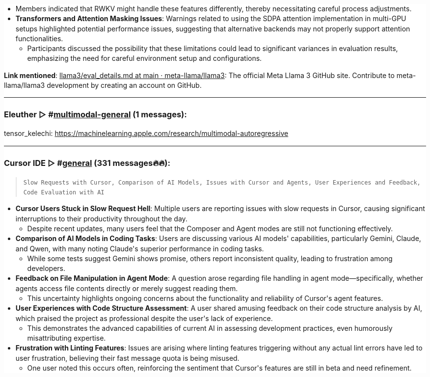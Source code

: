    - Members indicated that RWKV might handle these features differently, thereby necessitating careful process adjustments.
- **Transformers and Attention Masking Issues**: Warnings related to using the SDPA attention implementation in multi-GPU setups highlighted potential performance issues, suggesting that alternative backends may not properly support attention functionalities.
   - Participants discussed the possibility that these limitations could lead to significant variances in evaluation results, emphasizing the need for careful environment setup and configurations.



**Link mentioned**: <a href="https://github.com/meta-llama/llama3/blob/main/eval_details.md">llama3/eval_details.md at main · meta-llama/llama3</a>: The official Meta Llama 3 GitHub site. Contribute to meta-llama/llama3 development by creating an account on GitHub.

  

---


### **Eleuther ▷ #[multimodal-general](https://discord.com/channels/729741769192767510/795089627089862656/)** (1 messages): 

tensor_kelechi: https://machinelearning.apple.com/research/multimodal-autoregressive
  

---


### **Cursor IDE ▷ #[general](https://discord.com/channels/1074847526655643750/1074847527708393565/1315770907632992287)** (331 messages🔥🔥): 

> `Slow Requests with Cursor, Comparison of AI Models, Issues with Cursor and Agents, User Experiences and Feedback, Code Evaluation with AI` 


- **Cursor Users Stuck in Slow Request Hell**: Multiple users are reporting issues with slow requests in Cursor, causing significant interruptions to their productivity throughout the day.
   - Despite recent updates, many users feel that the Composer and Agent modes are still not functioning effectively.
- **Comparison of AI Models in Coding Tasks**: Users are discussing various AI models' capabilities, particularly Gemini, Claude, and Qwen, with many noting Claude's superior performance in coding tasks.
   - While some tests suggest Gemini shows promise, others report inconsistent quality, leading to frustration among developers.
- **Feedback on File Manipulation in Agent Mode**: A question arose regarding file handling in agent mode—specifically, whether agents access file contents directly or merely suggest reading them.
   - This uncertainty highlights ongoing concerns about the functionality and reliability of Cursor's agent features.
- **User Experiences with Code Structure Assessment**: A user shared amusing feedback on their code structure analysis by AI, which praised the project as professional despite the user's lack of experience.
   - This demonstrates the advanced capabilities of current AI in assessing development practices, even humorously misattributing expertise.
- **Frustration with Linting Features**: Issues are arising where linting features triggering without any actual lint errors have led to user frustration, believing their fast message quota is being misused.
   - One user noted this occurs often, reinforcing the sentiment that Cursor's features are still in beta and need refinement.
